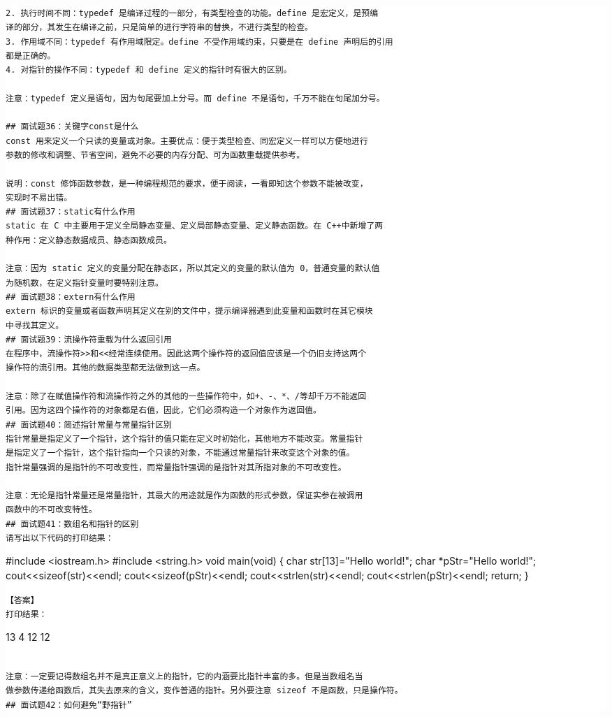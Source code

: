  ```
 2. 执行时间不同：typedef 是编译过程的一部分，有类型检查的功能。define 是宏定义，是预编
译的部分，其发生在编译之前，只是简单的进行字符串的替换，不进行类型的检查。
 3. 作用域不同：typedef 有作用域限定。define 不受作用域约束，只要是在 define 声明后的引用
都是正确的。
 4. 对指针的操作不同：typedef 和 define 定义的指针时有很大的区别。

注意：typedef 定义是语句，因为句尾要加上分号。而 define 不是语句，千万不能在句尾加分号。

## 面试题36：关键字const是什么
const 用来定义一个只读的变量或对象。主要优点：便于类型检查、同宏定义一样可以方便地进行
参数的修改和调整、节省空间，避免不必要的内存分配、可为函数重载提供参考。

说明：const 修饰函数参数，是一种编程规范的要求，便于阅读，一看即知这个参数不能被改变，
实现时不易出错。
## 面试题37：static有什么作用
static 在 C 中主要用于定义全局静态变量、定义局部静态变量、定义静态函数。在 C++中新增了两
种作用：定义静态数据成员、静态函数成员。

注意：因为 static 定义的变量分配在静态区，所以其定义的变量的默认值为 0，普通变量的默认值
为随机数，在定义指针变量时要特别注意。
## 面试题38：extern有什么作用
extern 标识的变量或者函数声明其定义在别的文件中，提示编译器遇到此变量和函数时在其它模块
中寻找其定义。
## 面试题39：流操作符重载为什么返回引用
在程序中，流操作符>>和<<经常连续使用。因此这两个操作符的返回值应该是一个仍旧支持这两个
操作符的流引用。其他的数据类型都无法做到这一点。

注意：除了在赋值操作符和流操作符之外的其他的一些操作符中，如+、-、*、/等却千万不能返回
引用。因为这四个操作符的对象都是右值，因此，它们必须构造一个对象作为返回值。
## 面试题40：简述指针常量与常量指针区别
指针常量是指定义了一个指针，这个指针的值只能在定义时初始化，其他地方不能改变。常量指针
是指定义了一个指针，这个指针指向一个只读的对象，不能通过常量指针来改变这个对象的值。
指针常量强调的是指针的不可改变性，而常量指针强调的是指针对其所指对象的不可改变性。

注意：无论是指针常量还是常量指针，其最大的用途就是作为函数的形式参数，保证实参在被调用
函数中的不可改变特性。
## 面试题41：数组名和指针的区别
请写出以下代码的打印结果：
 ```
#include <iostream.h>
#include <string.h>
void main(void)
{
    char str[13]="Hello world!";
    char *pStr="Hello world!";
    cout<<sizeof(str)<<endl;
    cout<<sizeof(pStr)<<endl;
    cout<<strlen(str)<<endl;
    cout<<strlen(pStr)<<endl;
    return;
}
 ```
【答案】
打印结果：
 ```
13
4
12
12
 ```

注意：一定要记得数组名并不是真正意义上的指针，它的内涵要比指针丰富的多。但是当数组名当
做参数传递给函数后，其失去原来的含义，变作普通的指针。另外要注意 sizeof 不是函数，只是操作符。
## 面试题42：如何避免“野指针”
 ```